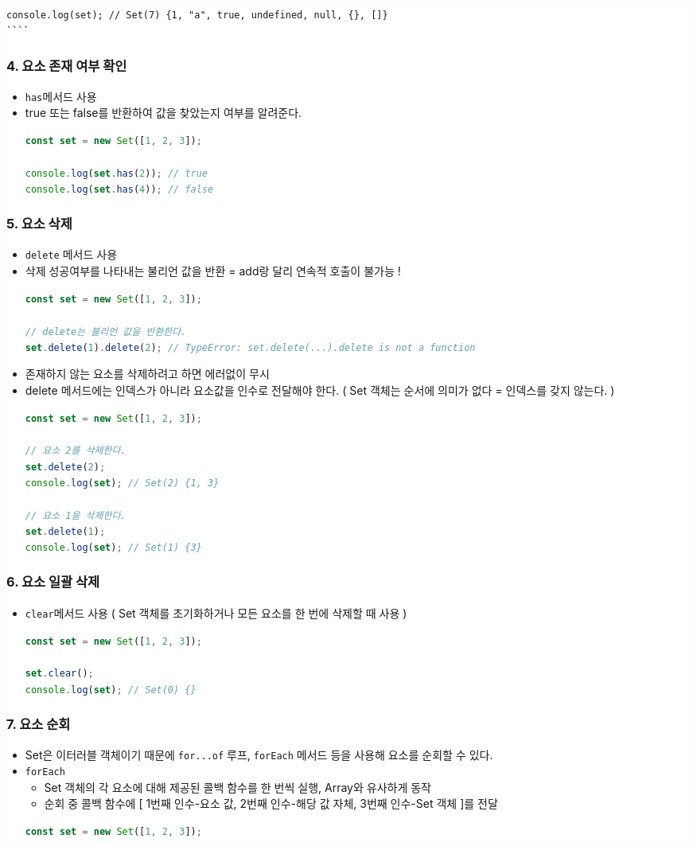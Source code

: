     console.log(set); // Set(7) {1, "a", true, undefined, null, {}, []}
    ````

### 4. 요소 존재 여부 확인
  - `has`메서드 사용
  - true 또는 false를 반환하여 값을 찾았는지 여부를 알려준다.
    ````js
    const set = new Set([1, 2, 3]);

    console.log(set.has(2)); // true
    console.log(set.has(4)); // false
    ````

### 5. 요소 삭제
  - `delete` 메서드 사용
  - 삭제 성공여부를 나타내는 불리언 값을 반환 = add랑 달리 연속적 호출이 불가능 !
    ````js
    const set = new Set([1, 2, 3]);

    // delete는 불리언 값을 반환한다.
    set.delete(1).delete(2); // TypeError: set.delete(...).delete is not a function
    ````
  - 존재하지 않는 요소를 삭제하려고 하면 에러없이 무시
  - delete 메서드에는 인덱스가 아니라 요소값을 인수로 전달해야 한다. ( Set 객체는 순서에 의미가 없다 = 인덱스를 갖지 않는다. )
    ````js
    const set = new Set([1, 2, 3]);

    // 요소 2를 삭제한다.
    set.delete(2);
    console.log(set); // Set(2) {1, 3}

    // 요소 1을 삭제한다.
    set.delete(1);
    console.log(set); // Set(1) {3}
    ````

### 6. 요소 일괄 삭제
  - `clear`메서드 사용 ( Set 객체를 초기화하거나 모든 요소를 한 번에 삭제할 때 사용 )
    ````js
    const set = new Set([1, 2, 3]);

    set.clear();
    console.log(set); // Set(0) {}
    ````

### 7. 요소 순회
  - Set은 이터러블 객체이기 때문에 `for...of` 루프, `forEach` 메서드 등을 사용해 요소를 순회할 수 있다.
  - `forEach`
    - Set 객체의 각 요소에 대해 제공된 콜백 함수를 한 번씩 실행, Array와 유사하게 동작
    - 순회 중 콜백 함수에 [ 1번째 인수-요소 값, 2번째 인수-해당 값 자체, 3번째 인수-Set 객체 ]를 전달
    ````js
    const set = new Set([1, 2, 3]);
